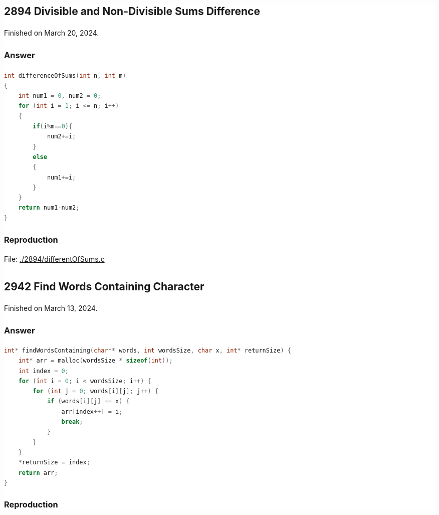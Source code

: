 ## 2894 Divisible and Non-Divisible Sums Difference

Finished on March 20, 2024.

### Answer

```c
int differenceOfSums(int n, int m)
{
    int num1 = 0, num2 = 0;
    for (int i = 1; i <= n; i++)
    {
        if(i%m==0){
            num2+=i;
        }
        else
        {
            num1+=i;
        }
    }
    return num1-num2;
}
```

### Reproduction

File: [./2894/differentOfSums.c](./2894/differentOfSums.c)

## 2942 Find Words Containing Character

Finished on March 13, 2024.

### Answer

```c
int* findWordsContaining(char** words, int wordsSize, char x, int* returnSize) {
    int* arr = malloc(wordsSize * sizeof(int));
    int index = 0;
    for (int i = 0; i < wordsSize; i++) {
        for (int j = 0; words[i][j]; j++) {
            if (words[i][j] == x) {
                arr[index++] = i;
                break;
            }
        }
    }
    *returnSize = index;
    return arr;
}
```

### Reproduction
